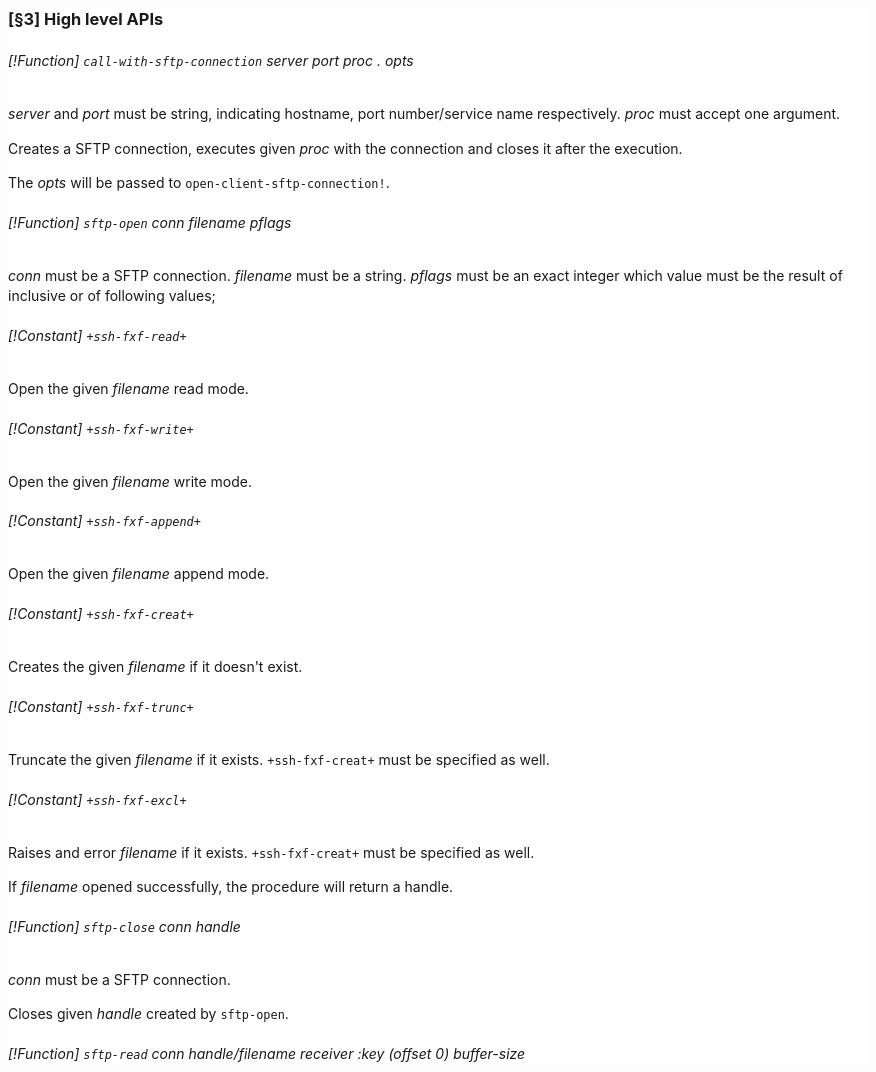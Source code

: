 ### [§3] High level APIs

###### [!Function] `call-with-sftp-connection`  _server_ _port_ _proc_ _._ _opts_

_server_ and _port_ must be string, indicating hostname,
port number/service name respectively.
_proc_ must accept one argument.

Creates a SFTP connection, executes given _proc_ with the connection
and closes it after the execution.

The _opts_ will be passed to `open-client-sftp-connection!`.


###### [!Function] `sftp-open`  _conn_ _filename_ _pflags_

_conn_ must be a SFTP connection. 
_filename_ must be a string.
_pflags_ must be an exact integer which value must be the result of
inclusive or of following values;

###### [!Constant] `+ssh-fxf-read+` 

Open the given _filename_ read mode.

###### [!Constant] `+ssh-fxf-write+` 

Open the given _filename_ write mode.

###### [!Constant] `+ssh-fxf-append+` 

Open the given _filename_ append mode.

###### [!Constant] `+ssh-fxf-creat+` 

Creates the given _filename_ if it doesn't exist.

###### [!Constant] `+ssh-fxf-trunc+` 

Truncate the given _filename_ if it exists. `+ssh-fxf-creat+` 
      must be specified as well.

###### [!Constant] `+ssh-fxf-excl+` 

Raises and error _filename_ if it exists. `+ssh-fxf-creat+` 
      must be specified as well.

If _filename_ opened successfully, the procedure will return a handle.


###### [!Function] `sftp-close`  _conn_ _handle_

_conn_ must be a SFTP connection. 

Closes given _handle_ created by `sftp-open`.


###### [!Function] `sftp-read`  _conn_ _handle/filename_ _receiver_ _:key_ _(offset_ _0)_ _buffer-size_
